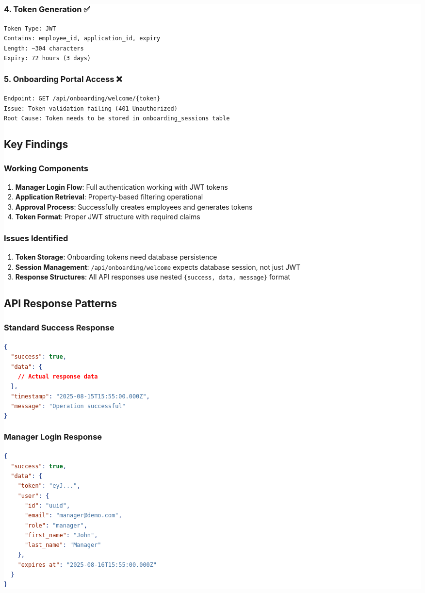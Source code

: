 ### 4. Token Generation ✅
```
Token Type: JWT
Contains: employee_id, application_id, expiry
Length: ~304 characters
Expiry: 72 hours (3 days)
```

### 5. Onboarding Portal Access ❌
```
Endpoint: GET /api/onboarding/welcome/{token}
Issue: Token validation failing (401 Unauthorized)
Root Cause: Token needs to be stored in onboarding_sessions table
```

## Key Findings

### Working Components
1. **Manager Login Flow**: Full authentication working with JWT tokens
2. **Application Retrieval**: Property-based filtering operational
3. **Approval Process**: Successfully creates employees and generates tokens
4. **Token Format**: Proper JWT structure with required claims

### Issues Identified
1. **Token Storage**: Onboarding tokens need database persistence
2. **Session Management**: `/api/onboarding/welcome` expects database session, not just JWT
3. **Response Structures**: All API responses use nested `{success, data, message}` format

## API Response Patterns

### Standard Success Response
```json
{
  "success": true,
  "data": {
    // Actual response data
  },
  "timestamp": "2025-08-15T15:55:00.000Z",
  "message": "Operation successful"
}
```

### Manager Login Response
```json
{
  "success": true,
  "data": {
    "token": "eyJ...",
    "user": {
      "id": "uuid",
      "email": "manager@demo.com",
      "role": "manager",
      "first_name": "John",
      "last_name": "Manager"
    },
    "expires_at": "2025-08-16T15:55:00.000Z"
  }
}
```
